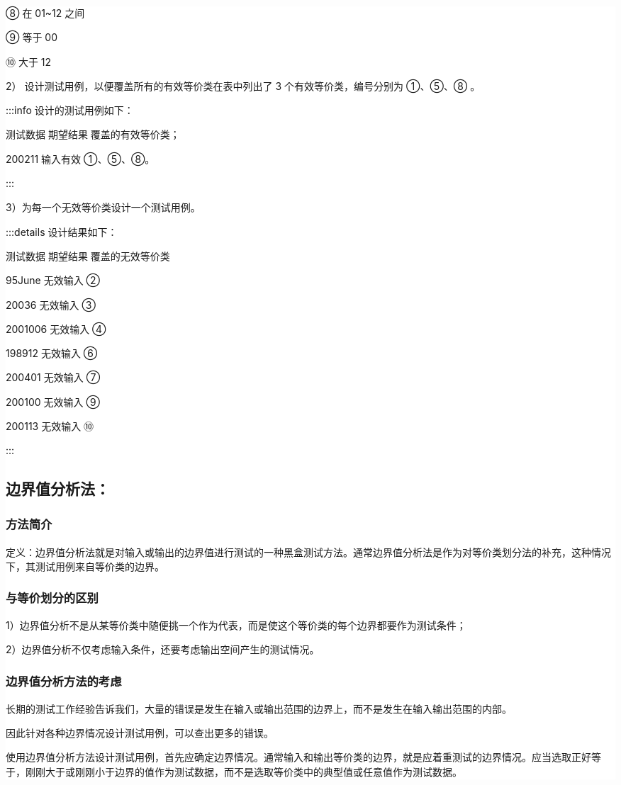 ⑧ 在 01\~12 之间

⑨ 等于 00

⑩ 大于 12

</ElCard>

2） 设计测试用例，以便覆盖所有的有效等价类在表中列出了 3 个有效等价类，编号分别为 ①、⑤、⑧ 。

:::info 设计的测试用例如下：

测试数据 期望结果 覆盖的有效等价类；

200211 输入有效 ①、⑤、⑧。

:::

3）为每一个无效等价类设计一个测试用例。

:::details 设计结果如下：

测试数据 期望结果 覆盖的无效等价类

95June 无效输入 ②

20036 无效输入 ③

2001006 无效输入 ④

198912 无效输入 ⑥

200401 无效输入 ⑦

200100 无效输入 ⑨

200113 无效输入 ⑩

:::

## 边界值分析法：

### 方法简介

定义：边界值分析法就是对输入或输出的边界值进行测试的一种黑盒测试方法。通常边界值分析法是作为对等价类划分法的补充，这种情况下，其测试用例来自等价类的边界。

### 与等价划分的区别

1）边界值分析不是从某等价类中随便挑一个作为代表，而是使这个等价类的每个边界都要作为测试条件；

2）边界值分析不仅考虑输入条件，还要考虑输出空间产生的测试情况。

### 边界值分析方法的考虑

长期的测试工作经验告诉我们，大量的错误是发生在输入或输出范围的边界上，而不是发生在输入输出范围的内部。

因此针对各种边界情况设计测试用例，可以查出更多的错误。

使用边界值分析方法设计测试用例，首先应确定边界情况。通常输入和输出等价类的边界，就是应着重测试的边界情况。应当选取正好等于，刚刚大于或刚刚小于边界的值作为测试数据，而不是选取等价类中的典型值或任意值作为测试数据。
